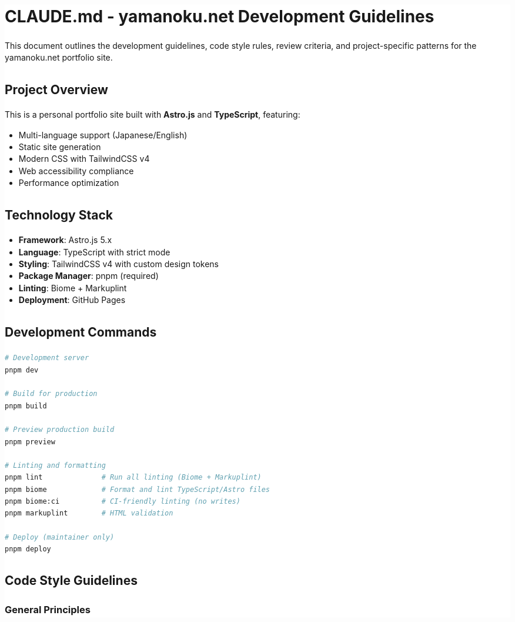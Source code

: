 # CLAUDE.md - yamanoku.net Development Guidelines

This document outlines the development guidelines, code style rules, review criteria, and project-specific patterns for the yamanoku.net portfolio site.

## Project Overview

This is a personal portfolio site built with **Astro.js** and **TypeScript**, featuring:
- Multi-language support (Japanese/English)
- Static site generation
- Modern CSS with TailwindCSS v4
- Web accessibility compliance
- Performance optimization

## Technology Stack

- **Framework**: Astro.js 5.x
- **Language**: TypeScript with strict mode
- **Styling**: TailwindCSS v4 with custom design tokens
- **Package Manager**: pnpm (required)
- **Linting**: Biome + Markuplint
- **Deployment**: GitHub Pages

## Development Commands

```bash
# Development server
pnpm dev

# Build for production
pnpm build

# Preview production build
pnpm preview

# Linting and formatting
pnpm lint              # Run all linting (Biome + Markuplint)
pnpm biome             # Format and lint TypeScript/Astro files
pnpm biome:ci          # CI-friendly linting (no writes)
pnpm markuplint        # HTML validation

# Deploy (maintainer only)
pnpm deploy
```

## Code Style Guidelines

### General Principles
